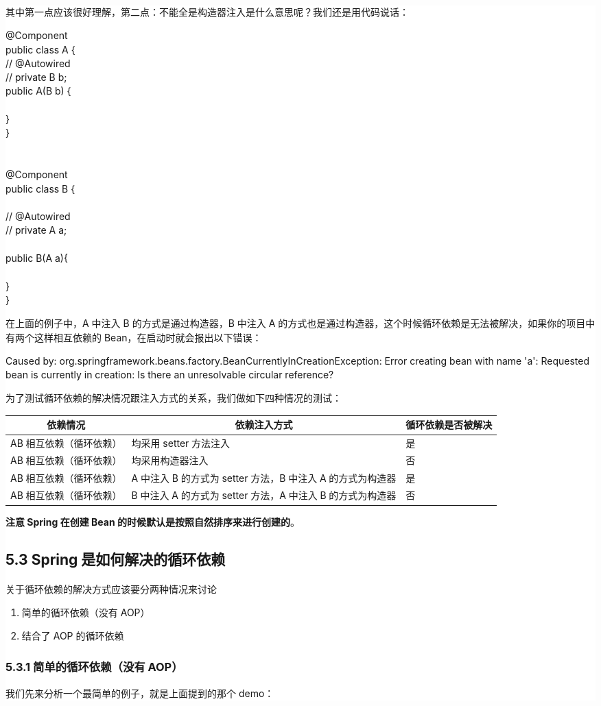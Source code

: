 
其中第一点应该很好理解，第二点：不能全是构造器注入是什么意思呢？我们还是用代码说话：

@Component  
public class A {  
//  @Autowired  
//  private B b;  
    public A(B b) {  
​  
    }  
}  
​  
​  
@Component  
public class B {  
​  
//  @Autowired  
//  private A a;  
​  
    public B(A a){  
​  
    }  
}

在上面的例子中，A 中注入 B 的方式是通过构造器，B 中注入 A 的方式也是通过构造器，这个时候循环依赖是无法被解决，如果你的项目中有两个这样相互依赖的 Bean，在启动时就会报出以下错误：

Caused by: org.springframework.beans.factory.BeanCurrentlyInCreationException: Error creating bean with name 'a': Requested bean is currently in creation: Is there an unresolvable circular reference?

为了测试循环依赖的解决情况跟注入方式的关系，我们做如下四种情况的测试：

|依赖情况|依赖注入方式|循环依赖是否被解决|
|---|---|---|
|AB 相互依赖（循环依赖）|均采用 setter 方法注入|是|
|AB 相互依赖（循环依赖）|均采用构造器注入|否|
|AB 相互依赖（循环依赖）|A 中注入 B 的方式为 setter 方法，B 中注入 A 的方式为构造器|是|
|AB 相互依赖（循环依赖）|B 中注入 A 的方式为 setter 方法，A 中注入 B 的方式为构造器|否|

**注意 Spring 在创建 Bean 的时候默认是按照自然排序来进行创建的**。

## 5.3 Spring 是如何解决的循环依赖

关于循环依赖的解决方式应该要分两种情况来讨论

1. 简单的循环依赖（没有 AOP）
    
2. 结合了 AOP 的循环依赖
    

### 5.3.1 简单的循环依赖（没有 AOP）

我们先来分析一个最简单的例子，就是上面提到的那个 demo：
